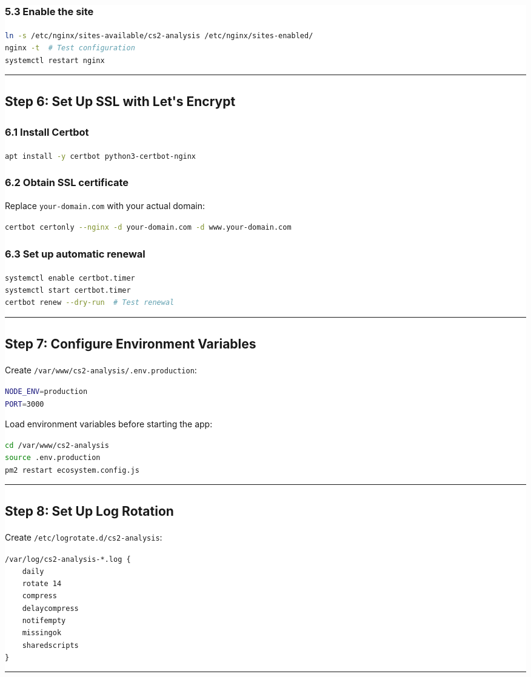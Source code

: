 ### 5.3 Enable the site
```bash
ln -s /etc/nginx/sites-available/cs2-analysis /etc/nginx/sites-enabled/
nginx -t  # Test configuration
systemctl restart nginx
```

---

## Step 6: Set Up SSL with Let's Encrypt

### 6.1 Install Certbot
```bash
apt install -y certbot python3-certbot-nginx
```

### 6.2 Obtain SSL certificate
Replace `your-domain.com` with your actual domain:
```bash
certbot certonly --nginx -d your-domain.com -d www.your-domain.com
```

### 6.3 Set up automatic renewal
```bash
systemctl enable certbot.timer
systemctl start certbot.timer
certbot renew --dry-run  # Test renewal
```

---

## Step 7: Configure Environment Variables

Create `/var/www/cs2-analysis/.env.production`:
```bash
NODE_ENV=production
PORT=3000
```

Load environment variables before starting the app:
```bash
cd /var/www/cs2-analysis
source .env.production
pm2 restart ecosystem.config.js
```

---

## Step 8: Set Up Log Rotation

Create `/etc/logrotate.d/cs2-analysis`:
```
/var/log/cs2-analysis-*.log {
    daily
    rotate 14
    compress
    delaycompress
    notifempty
    missingok
    sharedscripts
}
```

---